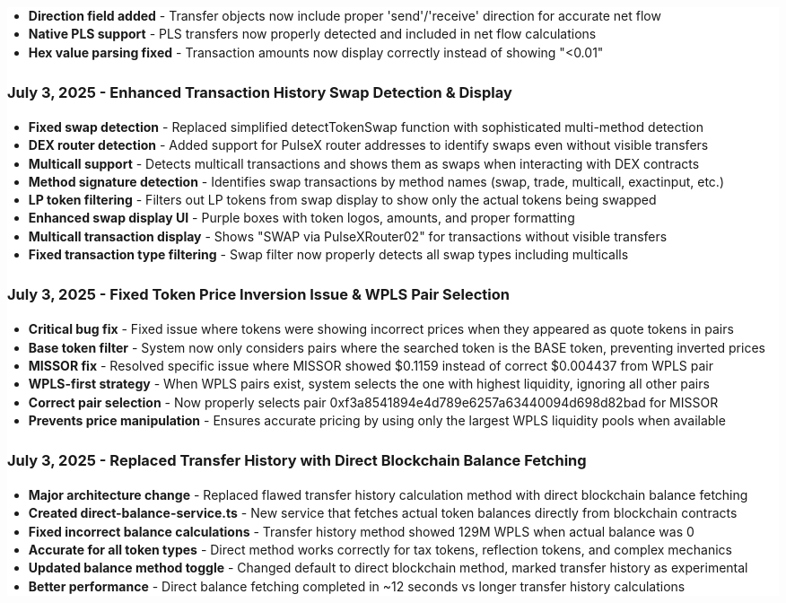 - **Direction field added** - Transfer objects now include proper 'send'/'receive' direction for accurate net flow
- **Native PLS support** - PLS transfers now properly detected and included in net flow calculations
- **Hex value parsing fixed** - Transaction amounts now display correctly instead of showing "<0.01"

### July 3, 2025 - Enhanced Transaction History Swap Detection & Display
- **Fixed swap detection** - Replaced simplified detectTokenSwap function with sophisticated multi-method detection
- **DEX router detection** - Added support for PulseX router addresses to identify swaps even without visible transfers
- **Multicall support** - Detects multicall transactions and shows them as swaps when interacting with DEX contracts
- **Method signature detection** - Identifies swap transactions by method names (swap, trade, multicall, exactinput, etc.)
- **LP token filtering** - Filters out LP tokens from swap display to show only the actual tokens being swapped
- **Enhanced swap display UI** - Purple boxes with token logos, amounts, and proper formatting
- **Multicall transaction display** - Shows "SWAP via PulseXRouter02" for transactions without visible transfers
- **Fixed transaction type filtering** - Swap filter now properly detects all swap types including multicalls

### July 3, 2025 - Fixed Token Price Inversion Issue & WPLS Pair Selection
- **Critical bug fix** - Fixed issue where tokens were showing incorrect prices when they appeared as quote tokens in pairs
- **Base token filter** - System now only considers pairs where the searched token is the BASE token, preventing inverted prices
- **MISSOR fix** - Resolved specific issue where MISSOR showed $0.1159 instead of correct $0.004437 from WPLS pair
- **WPLS-first strategy** - When WPLS pairs exist, system selects the one with highest liquidity, ignoring all other pairs
- **Correct pair selection** - Now properly selects pair 0xf3a8541894e4d789e6257a63440094d698d82bad for MISSOR
- **Prevents price manipulation** - Ensures accurate pricing by using only the largest WPLS liquidity pools when available

### July 3, 2025 - Replaced Transfer History with Direct Blockchain Balance Fetching
- **Major architecture change** - Replaced flawed transfer history calculation method with direct blockchain balance fetching
- **Created direct-balance-service.ts** - New service that fetches actual token balances directly from blockchain contracts
- **Fixed incorrect balance calculations** - Transfer history method showed 129M WPLS when actual balance was 0
- **Accurate for all token types** - Direct method works correctly for tax tokens, reflection tokens, and complex mechanics
- **Updated balance method toggle** - Changed default to direct blockchain method, marked transfer history as experimental
- **Better performance** - Direct balance fetching completed in ~12 seconds vs longer transfer history calculations
